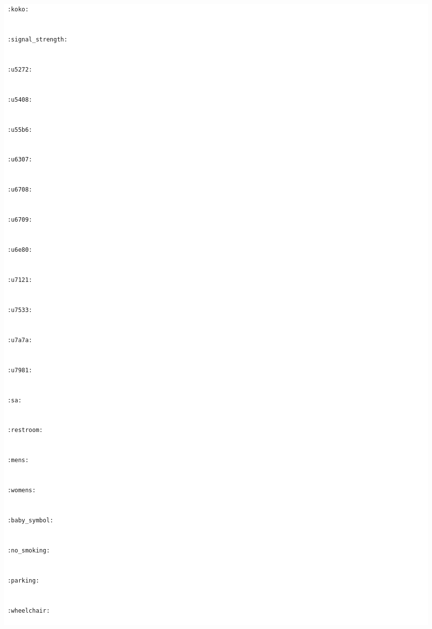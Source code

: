 ```
 :koko:


 :signal_strength:


 :u5272:


 :u5408:


 :u55b6:


 :u6307:


 :u6708:


 :u6709:


 :u6e80:


 :u7121:


 :u7533:


 :u7a7a:


 :u7981:


 :sa:


 :restroom:


 :mens:


 :womens:


 :baby_symbol:


 :no_smoking:


 :parking:


 :wheelchair:


```